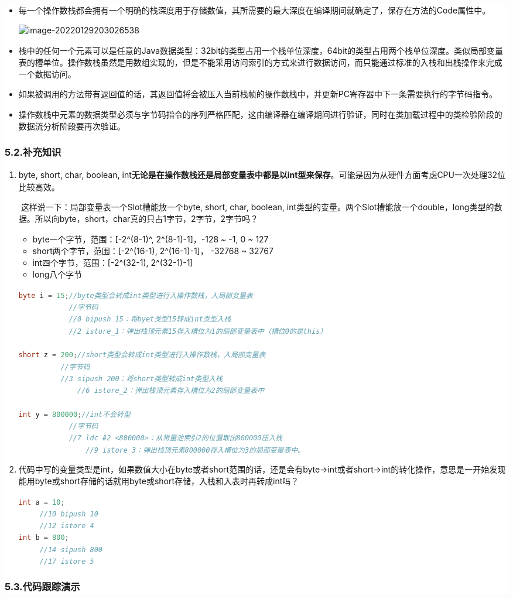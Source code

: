 - 每一个操作数栈都会拥有一个明确的栈深度用于存储数值，其所需要的最大深度在编译期间就确定了，保存在方法的Code属性中。

  ![image-20220129203026538](F:\笔记\JVM\Picture\image-20220129203026538.png)

- 栈中的任何一个元素可以是任意的Java数据类型：32bit的类型占用一个栈单位深度，64bit的类型占用两个栈单位深度。类似局部变量表的槽单位。操作数栈虽然是用数组实现的，但是不能采用访问索引的方式来进行数据访问，而只能通过标准的入栈和出栈操作来完成一个数据访问。

- 如果被调用的方法带有返回值的话，其返回值将会被压入当前栈帧的操作数栈中，并更新PC寄存器中下一条需要执行的字节码指令。

- 操作数栈中元素的数据类型必须与字节码指令的序列严格匹配，这由编译器在编译期间进行验证，同时在类加载过程中的类检验阶段的数据流分析阶段要再次验证。

### 5.2.补充知识

1. byte, short, char, boolean, int**无论是在操作数栈还是局部变量表中都是以int型来保存**。可能是因为从硬件方面考虑CPU一次处理32位比较高效。

   ​	这样说一下：局部变量表一个Slot槽能放一个byte, short, char, boolean, int类型的变量。两个Slot槽能放一个double，long类型的数据。所以向byte，short，char真的只占1字节，2字节，2字节吗？
   
   - byte一个字节，范围：[-2^(8-1)^, 2^(8-1)-1]，-128 ~ -1, 0 ~ 127
   - short两个字节，范围：[-2^(16-1), 2^(16-1)-1]， -32768 ~ 32767
   - int四个字节，范围：[-2^(32-1), 2^(32-1)-1]
   - long八个字节
   
   ```java
   byte i = 15;//byte类型会转成int类型进行入操作数栈，入局部变量表 
               //字节码
               //0 bipush 15：将byet类型15转成int类型入栈
               //2 istore_1：弹出栈顶元素15存入槽位为1的局部变量表中（槽位0的是this）
   
   short z = 200;//short类型会转成int类型进行入操作数栈，入局部变量表 
   			 //字节码
   			 //3 sipush 200：将short类型转成int类型入栈
    			 //6 istore_2：弹出栈顶元素存入槽位为2的局部变量表中
   
   int y = 800000;//int不会转型
   			   //字节码
   			   //7 ldc #2 <800000>：从常量池索引2的位置取出800000压入栈
    			   //9 istore_3：弹出栈顶元素800000存入槽位为3的局部变量表中。
   ```
   
   
   
2. 代码中写的变量类型是int，如果数值大小在byte或者short范围的话，还是会有byte->int或者short->int的转化操作，意思是一开始发现能用byte或short存储的话就用byte或short存储，入栈和入表时再转成int吗？

   ```java
   int a = 10;
   		//10 bipush 10
   		//12 istore 4
   int b = 800;
   		//14 sipush 800
   		//17 istore 5
   ```

   

### 5.3.代码跟踪演示
